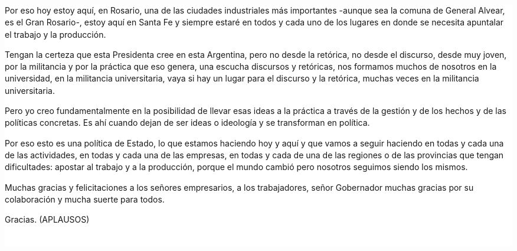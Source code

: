 Por eso hoy estoy aquí, en Rosario, una de las ciudades industriales más
importantes -aunque sea la comuna de General Alvear, es el Gran
Rosario-, estoy aquí en Santa Fe y siempre estaré en todos y cada uno de
los lugares en donde se necesita apuntalar el trabajo y la producción.

Tengan la certeza que esta Presidenta cree en esta Argentina, pero no
desde la retórica, no desde el discurso, desde muy joven, por la
militancia y por la práctica que eso genera, una escucha discursos y
retóricas, nos formamos muchos de nosotros en la universidad, en la
militancia universitaria, vaya si hay un lugar para el discurso y la
retórica, muchas veces en la militancia universitaria.

Pero yo creo fundamentalmente en la posibilidad de llevar esas ideas a
la práctica a través de la gestión y de los hechos y de las políticas
concretas. Es ahí cuando dejan de ser ideas o ideología y se transforman
en política.

Por eso esto es una política de Estado, lo que estamos haciendo hoy y
aquí y que vamos a seguir haciendo en todas y cada una de las
actividades, en todas y cada una de las empresas, en todas y cada de una
de las regiones o de las provincias que tengan dificultades: apostar al
trabajo y a la producción, porque el mundo cambió pero nosotros seguimos
siendo los mismos.

Muchas gracias y felicitaciones a los señores empresarios, a los
trabajadores, señor Gobernador muchas gracias por su colaboración y
mucha suerte para todos.

Gracias. (APLAUSOS)

        

